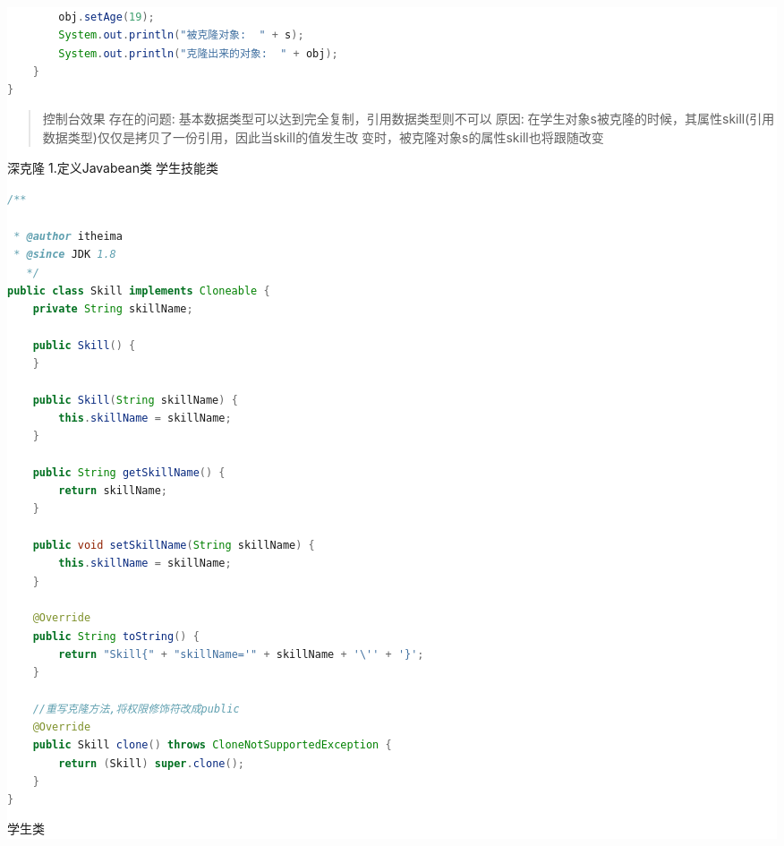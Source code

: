 ```java
        obj.setAge(19);
        System.out.println("被克隆对象:  " + s);
        System.out.println("克隆出来的对象:  " + obj);
    }
}

```

> 
>
> 
>
> 控制台效果
> 存在的问题:  基本数据类型可以达到完全复制，引用数据类型则不可以
> 原因: 在学生对象s被克隆的时候，其属性skill(引用数据类型)仅仅是拷贝了一份引用，因此当skill的值发生改
> 变时，被克隆对象s的属性skill也将跟随改变

深克隆
1.定义Javabean类
学生技能类


```java
/**

 * @author itheima
 * @since JDK 1.8
   */
public class Skill implements Cloneable {
    private String skillName;

    public Skill() {
    }

    public Skill(String skillName) {
        this.skillName = skillName;
    }

    public String getSkillName() {
        return skillName;
    }

    public void setSkillName(String skillName) {
        this.skillName = skillName;
    }

    @Override
    public String toString() {
        return "Skill{" + "skillName='" + skillName + '\'' + '}';
    }

    //重写克隆方法,将权限修饰符改成public
    @Override
    public Skill clone() throws CloneNotSupportedException {
        return (Skill) super.clone();
    }
}

```
学生类
